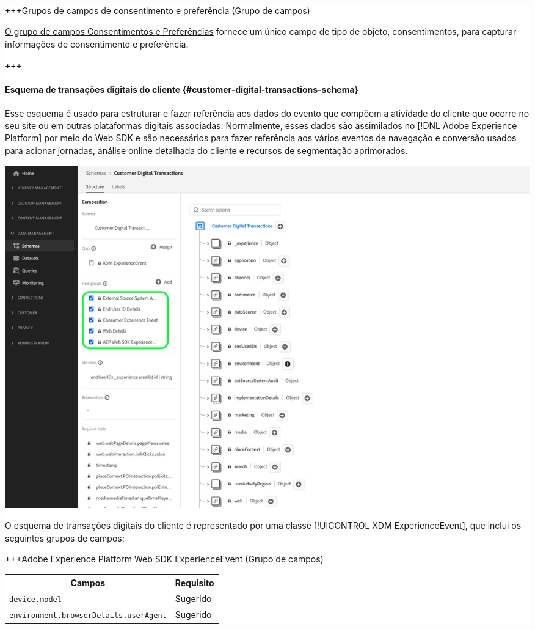 +++Grupos de campos de consentimento e preferência (Grupo de campos)

[O grupo de campos Consentimentos e Preferências](/help/xdm/field-groups/profile/consents.md) fornece um único campo de tipo de objeto, consentimentos, para capturar informações de consentimento e preferência.

+++

#### Esquema de transações digitais do cliente {#customer-digital-transactions-schema}

Esse esquema é usado para estruturar e fazer referência aos dados do evento que compõem a atividade do cliente que ocorre no seu site ou em outras plataformas digitais associadas. Normalmente, esses dados são assimilados no [!DNL Adobe Experience Platform] por meio do [Web SDK](/help/web-sdk/home.md) e são necessários para fazer referência aos vários eventos de navegação e conversão usados para acionar jornadas, análise online detalhada do cliente e recursos de segmentação aprimorados.

![Esquema de transações digitais do cliente com grupos de campos destacados](/help/rtcdp/use-case-guides/evolve-one-time-value-lifetime-value/images/customer-digital-transactions-schema.png)

O esquema de transações digitais do cliente é representado por uma classe [!UICONTROL XDM ExperienceEvent], que inclui os seguintes grupos de campos:

+++Adobe Experience Platform Web SDK ExperienceEvent (Grupo de campos)

| Campos | Requisito |
| --- | --- |
| `device.model` | Sugerido |
| `environment.browserDetails.userAgent` | Sugerido |

